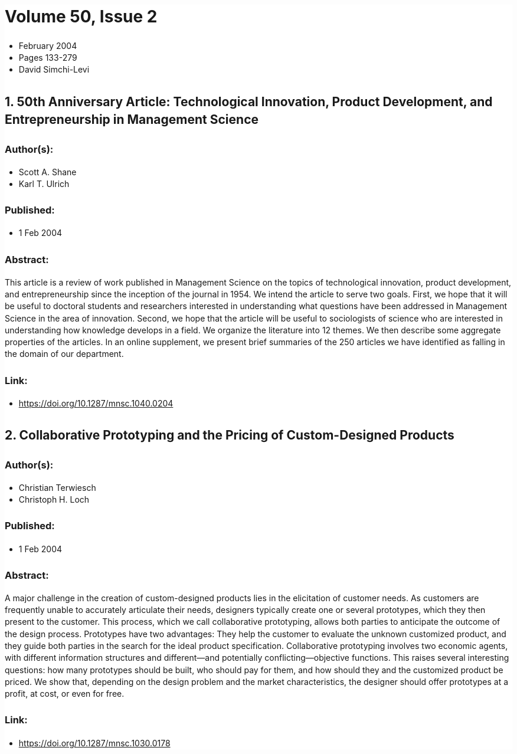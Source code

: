# Volume 50, Issue 2
- February 2004
- Pages 133-279
- David Simchi-Levi

## 1. 50th Anniversary Article: Technological Innovation, Product Development, and Entrepreneurship in Management Science
### Author(s):
- Scott A. Shane
- Karl T. Ulrich
### Published:
- 1 Feb 2004
### Abstract:
This article is a review of work published in Management Science on the topics of technological innovation, product development, and entrepreneurship since the inception of the journal in 1954. We intend the article to serve two goals. First, we hope that it will be useful to doctoral students and researchers interested in understanding what questions have been addressed in Management Science in the area of innovation. Second, we hope that the article will be useful to sociologists of science who are interested in understanding how knowledge develops in a field. We organize the literature into 12 themes. We then describe some aggregate properties of the articles. In an online supplement, we present brief summaries of the 250 articles we have identified as falling in the domain of our department.
### Link:
- https://doi.org/10.1287/mnsc.1040.0204

## 2. Collaborative Prototyping and the Pricing of Custom-Designed Products
### Author(s):
- Christian Terwiesch
- Christoph H. Loch
### Published:
- 1 Feb 2004
### Abstract:
A major challenge in the creation of custom-designed products lies in the elicitation of customer needs. As customers are frequently unable to accurately articulate their needs, designers typically create one or several prototypes, which they then present to the customer. This process, which we call collaborative prototyping, allows both parties to anticipate the outcome of the design process. Prototypes have two advantages: They help the customer to evaluate the unknown customized product, and they guide both parties in the search for the ideal product specification. Collaborative prototyping involves two economic agents, with different information structures and different—and potentially conflicting—objective functions. This raises several interesting questions: how many prototypes should be built, who should pay for them, and how should they and the customized product be priced. We show that, depending on the design problem and the market characteristics, the designer should offer prototypes at a profit, at cost, or even for free.
### Link:
- https://doi.org/10.1287/mnsc.1030.0178
